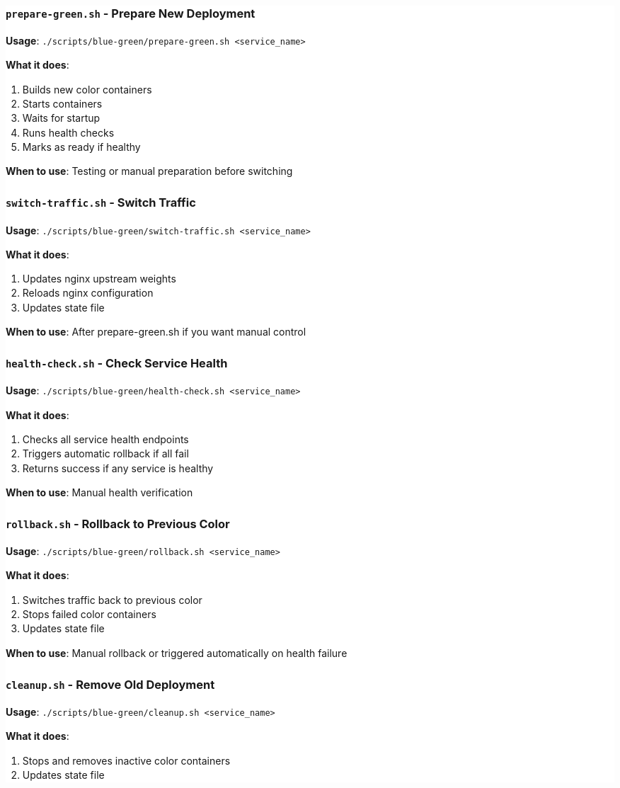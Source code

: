 ### `prepare-green.sh` - Prepare New Deployment

**Usage**: `./scripts/blue-green/prepare-green.sh <service_name>`

**What it does**:

1. Builds new color containers
2. Starts containers
3. Waits for startup
4. Runs health checks
5. Marks as ready if healthy

**When to use**: Testing or manual preparation before switching

### `switch-traffic.sh` - Switch Traffic

**Usage**: `./scripts/blue-green/switch-traffic.sh <service_name>`

**What it does**:

1. Updates nginx upstream weights
2. Reloads nginx configuration
3. Updates state file

**When to use**: After prepare-green.sh if you want manual control

### `health-check.sh` - Check Service Health

**Usage**: `./scripts/blue-green/health-check.sh <service_name>`

**What it does**:

1. Checks all service health endpoints
2. Triggers automatic rollback if all fail
3. Returns success if any service is healthy

**When to use**: Manual health verification

### `rollback.sh` - Rollback to Previous Color

**Usage**: `./scripts/blue-green/rollback.sh <service_name>`

**What it does**:

1. Switches traffic back to previous color
2. Stops failed color containers
3. Updates state file

**When to use**: Manual rollback or triggered automatically on health failure

### `cleanup.sh` - Remove Old Deployment

**Usage**: `./scripts/blue-green/cleanup.sh <service_name>`

**What it does**:

1. Stops and removes inactive color containers
2. Updates state file
